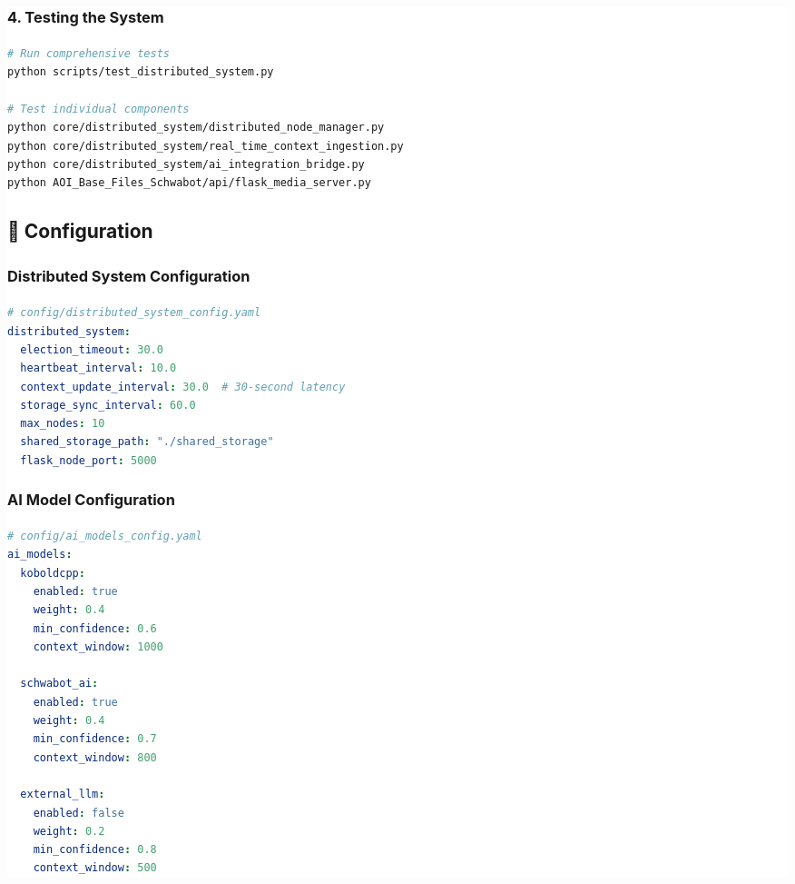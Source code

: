 ### **4. Testing the System**

```bash
# Run comprehensive tests
python scripts/test_distributed_system.py

# Test individual components
python core/distributed_system/distributed_node_manager.py
python core/distributed_system/real_time_context_ingestion.py
python core/distributed_system/ai_integration_bridge.py
python AOI_Base_Files_Schwabot/api/flask_media_server.py
```

## 🔧 **Configuration**

### **Distributed System Configuration**

```yaml
# config/distributed_system_config.yaml
distributed_system:
  election_timeout: 30.0
  heartbeat_interval: 10.0
  context_update_interval: 30.0  # 30-second latency
  storage_sync_interval: 60.0
  max_nodes: 10
  shared_storage_path: "./shared_storage"
  flask_node_port: 5000
```

### **AI Model Configuration**

```yaml
# config/ai_models_config.yaml
ai_models:
  koboldcpp:
    enabled: true
    weight: 0.4
    min_confidence: 0.6
    context_window: 1000
  
  schwabot_ai:
    enabled: true
    weight: 0.4
    min_confidence: 0.7
    context_window: 800
  
  external_llm:
    enabled: false
    weight: 0.2
    min_confidence: 0.8
    context_window: 500
```
